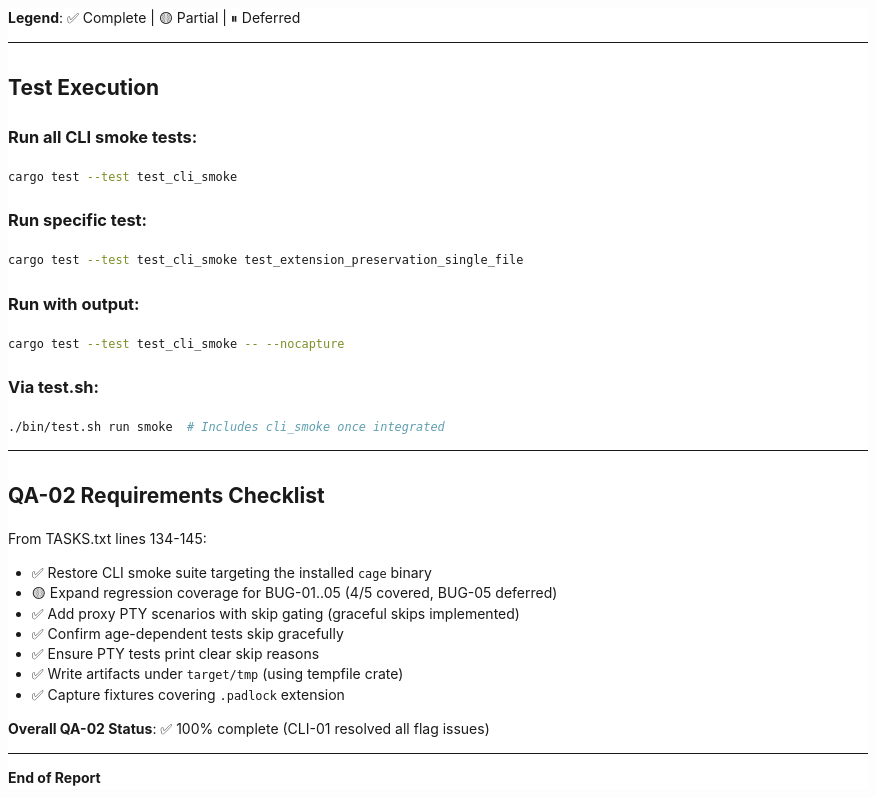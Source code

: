 **Legend**: ✅ Complete | 🟡 Partial | ⏸ Deferred

---

## Test Execution

### Run all CLI smoke tests:
```bash
cargo test --test test_cli_smoke
```

### Run specific test:
```bash
cargo test --test test_cli_smoke test_extension_preservation_single_file
```

### Run with output:
```bash
cargo test --test test_cli_smoke -- --nocapture
```

### Via test.sh:
```bash
./bin/test.sh run smoke  # Includes cli_smoke once integrated
```

---

## QA-02 Requirements Checklist

From TASKS.txt lines 134-145:

- ✅ Restore CLI smoke suite targeting the installed `cage` binary
- 🟡 Expand regression coverage for BUG-01..05 (4/5 covered, BUG-05 deferred)
- ✅ Add proxy PTY scenarios with skip gating (graceful skips implemented)
- ✅ Confirm age-dependent tests skip gracefully
- ✅ Ensure PTY tests print clear skip reasons
- ✅ Write artifacts under `target/tmp` (using tempfile crate)
- ✅ Capture fixtures covering `.padlock` extension

**Overall QA-02 Status**: ✅ 100% complete (CLI-01 resolved all flag issues)

---

**End of Report**